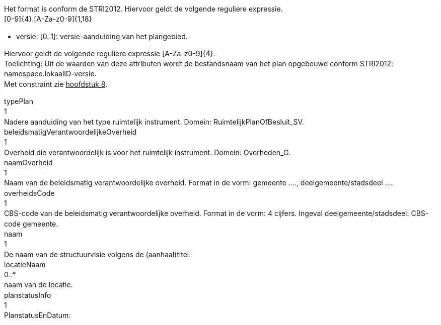 Het format is conform de STRI2012. Hiervoor geldt de volgende reguliere expressie.<br/>
[0-9]{4}\.[A-Za-z0-9]{1,18}<br/>
<ul><li>versie: [0..1]: versie-aanduiding van het plangebied.</li>
</ul>

Hiervoor geldt de volgende reguliere expressie [A-Za-z0-9]{4}.<br/>
Toelichting: Uit de waarden van deze attributen wordt de bestandsnaam van het plan opgebouwd conform STRI2012:
namespace.lokaalID-versie.<br/>
Met constraint zie <a href='#1B9B615D'>hoofdstuk 8</a>.<br/>
</td>
</tr>
<tr><td align='left'>typePlan<br/>
</td>
<td align='left'>1<br/>
</td>
<td align='left'>Nadere aanduiding van het type ruimtelijk instrument. Domein: RuimtelijkPlanOfBesluit_SV.<br/>
</td>
</tr>
<tr><td align='left'>beleidsmatigVerantwoordelijkeOverheid<br/>
</td>
<td align='left'>1<br/>
</td>
<td align='left'>Overheid die verantwoordelijk is voor het ruimtelijk instrument. Domein: Overheden_G.<br/>
</td>
</tr>
<tr><td align='left'>naamOverheid<br/>
</td>
<td align='left'>1<br/>
</td>
<td align='left'>Naam van de beleidsmatig verantwoordelijke overheid. Format in de vorm: gemeente …., deelgemeente/stadsdeel ….<br/>
</td>
</tr>
<tr><td align='left'>overheidsCode<br/>
</td>
<td align='left'>1<br/>
</td>
<td align='left'>CBS-code van de beleidsmatig verantwoordelijke overheid. Format in de vorm: 4 cijfers. Ingeval deelgemeente/stadsdeel: CBS-code gemeente.<br/>
</td>
</tr>
<tr><td align='left'>naam<br/>
</td>
<td align='left'>1<br/>
</td>
<td align='left'>De naam van de structuurvisie volgens de (aanhaal)titel. <br/>
</td>
</tr>
<tr><td align='left'>locatieNaam<br/>
</td>
<td align='left'>0..*<br/>
</td>
<td align='left'>naam van de locatie.<br/>
</td>
</tr>
<tr><td align='left'>planstatusInfo<br/>
</td>
<td align='left'>1<br/>
</td>
<td align='left'>PlanstatusEnDatum:<br/>